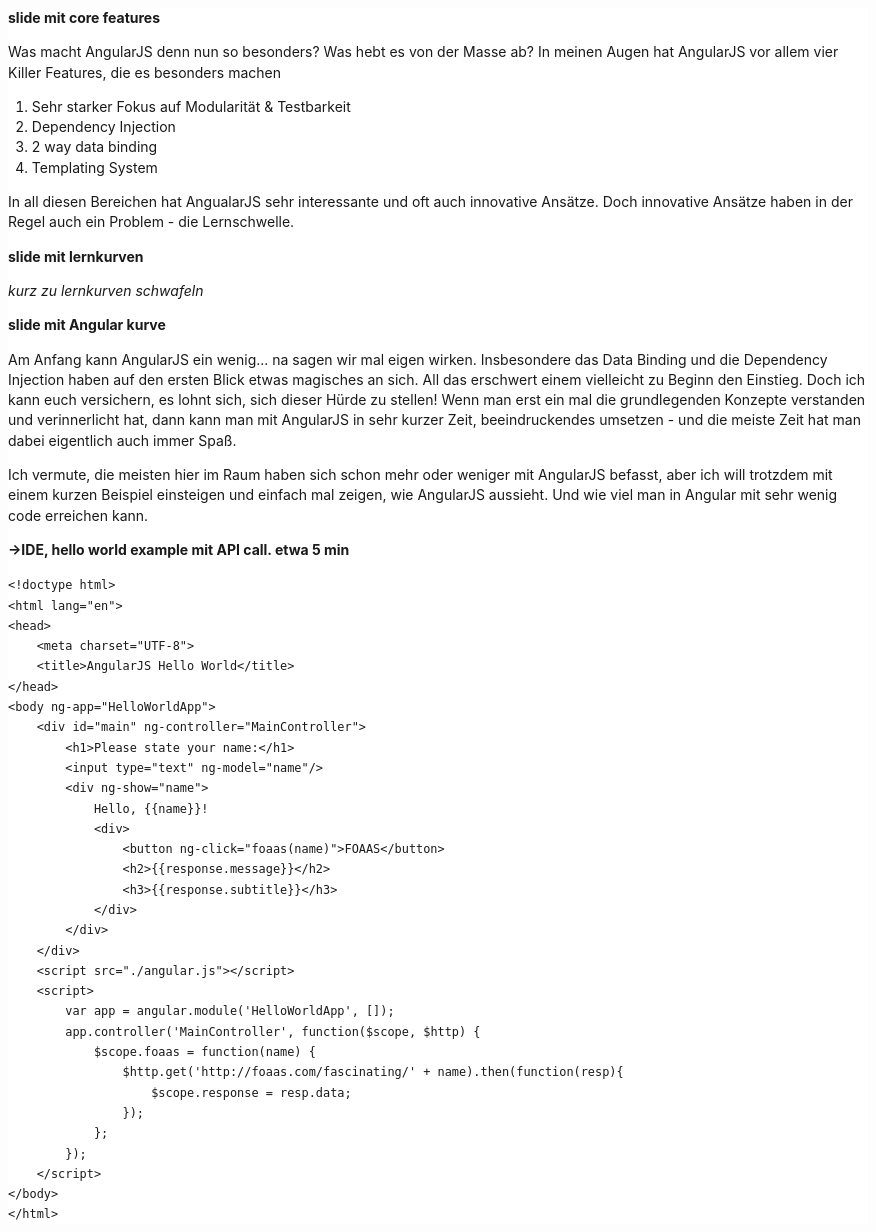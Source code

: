 **slide mit core features**

Was macht AngularJS denn nun so besonders? Was hebt es von der Masse ab? In meinen Augen hat AngularJS vor allem vier Killer Features, die es besonders machen
1. Sehr starker Fokus auf Modularität & Testbarkeit
2. Dependency Injection
3. 2 way data binding
4. Templating System

In all diesen Bereichen hat AngualarJS sehr interessante und oft auch innovative Ansätze. Doch innovative Ansätze haben in der Regel auch ein Problem - die Lernschwelle.

**slide mit lernkurven**

*kurz zu lernkurven schwafeln*

**slide mit Angular kurve**

Am Anfang kann AngularJS ein wenig... na sagen wir mal eigen wirken. Insbesondere das Data Binding und die Dependency Injection haben auf den ersten Blick etwas magisches an sich. All das erschwert einem vielleicht zu Beginn den Einstieg. Doch ich kann euch versichern, es lohnt sich, sich dieser Hürde zu stellen!
Wenn man erst ein mal die grundlegenden Konzepte verstanden und verinnerlicht hat, dann kann man mit AngularJS in sehr kurzer Zeit, beeindruckendes umsetzen - und die meiste Zeit hat man dabei eigentlich auch immer Spaß.

Ich vermute, die meisten hier im Raum haben sich schon mehr oder weniger mit AngularJS befasst, aber ich will trotzdem mit einem kurzen Beispiel einsteigen und einfach mal zeigen, wie AngularJS  aussieht. Und wie viel man in Angular mit sehr wenig code erreichen kann.

**->IDE, hello world example mit API call. etwa 5 min**

    <!doctype html>
    <html lang="en">
    <head>
        <meta charset="UTF-8">
        <title>AngularJS Hello World</title>
    </head>
    <body ng-app="HelloWorldApp">
        <div id="main" ng-controller="MainController">
            <h1>Please state your name:</h1>
            <input type="text" ng-model="name"/>
            <div ng-show="name">
                Hello, {{name}}!
                <div>
                    <button ng-click="foaas(name)">FOAAS</button>
                    <h2>{{response.message}}</h2>
                    <h3>{{response.subtitle}}</h3>
                </div>
            </div>
        </div>
        <script src="./angular.js"></script>
        <script>
            var app = angular.module('HelloWorldApp', []);
            app.controller('MainController', function($scope, $http) {
                $scope.foaas = function(name) {
                    $http.get('http://foaas.com/fascinating/' + name).then(function(resp){
                        $scope.response = resp.data;
                    });
                };
            });
        </script>
    </body>
    </html>
